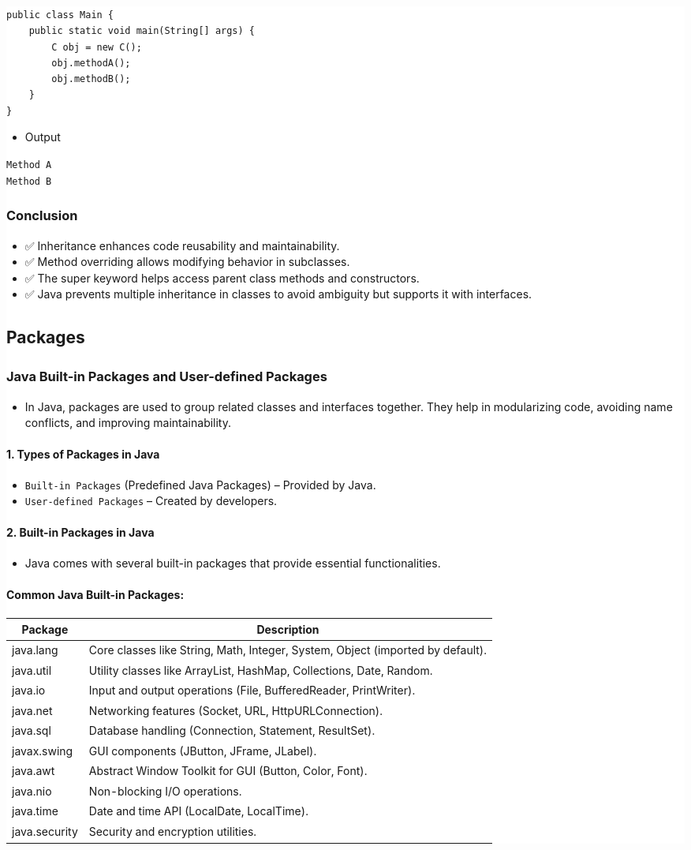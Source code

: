 ```
public class Main {
    public static void main(String[] args) {
        C obj = new C();
        obj.methodA();
        obj.methodB();
    }
}
```
+ Output
```
Method A
Method B
```
### Conclusion
+ ✅ Inheritance enhances code reusability and maintainability.
+ ✅ Method overriding allows modifying behavior in subclasses.
+ ✅ The super keyword helps access parent class methods and constructors.
+ ✅ Java prevents multiple inheritance in classes to avoid ambiguity but supports it with interfaces.


## Packages
### Java Built-in Packages and User-defined Packages
+ In Java, packages are used to group related classes and interfaces together. They help in modularizing code, avoiding name conflicts, and improving maintainability.

#### 1. Types of Packages in Java
+ `Built-in Packages` (Predefined Java Packages) – Provided by Java.
+ `User-defined Packages` – Created by developers.
  
#### 2. Built-in Packages in Java
+ Java comes with several built-in packages that provide essential functionalities.

#### Common Java Built-in Packages:
|Package	|Description|
|---------------|------------------------------------------------------------------------|
|java.lang	|Core classes like String, Math, Integer, System, Object (imported by default).|
|java.util	|Utility classes like ArrayList, HashMap, Collections, Date, Random.|
|java.io  	|Input and output operations (File, BufferedReader, PrintWriter).|
|java.net	|Networking features (Socket, URL, HttpURLConnection).|
|java.sql	|Database handling (Connection, Statement, ResultSet).|
|javax.swing	|GUI components (JButton, JFrame, JLabel).|
|java.awt	|Abstract Window Toolkit for GUI (Button, Color, Font).|
|java.nio	|Non-blocking I/O operations.|
|java.time	|Date and time API (LocalDate, LocalTime).|
|java.security	|Security and encryption utilities.|
